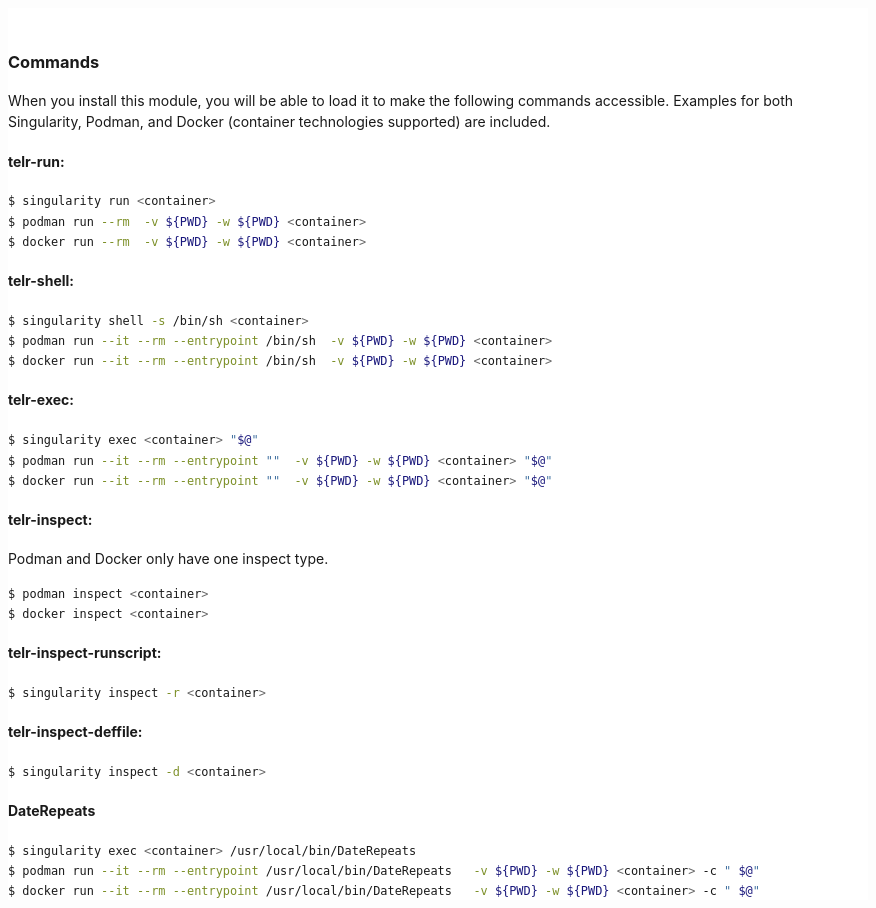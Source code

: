 <br>

### Commands

When you install this module, you will be able to load it to make the following commands accessible.
Examples for both Singularity, Podman, and Docker (container technologies supported) are included.

#### telr-run:

```bash
$ singularity run <container>
$ podman run --rm  -v ${PWD} -w ${PWD} <container>
$ docker run --rm  -v ${PWD} -w ${PWD} <container>
```

#### telr-shell:

```bash
$ singularity shell -s /bin/sh <container>
$ podman run --it --rm --entrypoint /bin/sh  -v ${PWD} -w ${PWD} <container>
$ docker run --it --rm --entrypoint /bin/sh  -v ${PWD} -w ${PWD} <container>
```

#### telr-exec:

```bash
$ singularity exec <container> "$@"
$ podman run --it --rm --entrypoint ""  -v ${PWD} -w ${PWD} <container> "$@"
$ docker run --it --rm --entrypoint ""  -v ${PWD} -w ${PWD} <container> "$@"
```

#### telr-inspect:

Podman and Docker only have one inspect type.

```bash
$ podman inspect <container>
$ docker inspect <container>
```

#### telr-inspect-runscript:

```bash
$ singularity inspect -r <container>
```

#### telr-inspect-deffile:

```bash
$ singularity inspect -d <container>
```


#### DateRepeats

```bash
$ singularity exec <container> /usr/local/bin/DateRepeats
$ podman run --it --rm --entrypoint /usr/local/bin/DateRepeats   -v ${PWD} -w ${PWD} <container> -c " $@"
$ docker run --it --rm --entrypoint /usr/local/bin/DateRepeats   -v ${PWD} -w ${PWD} <container> -c " $@"
```
